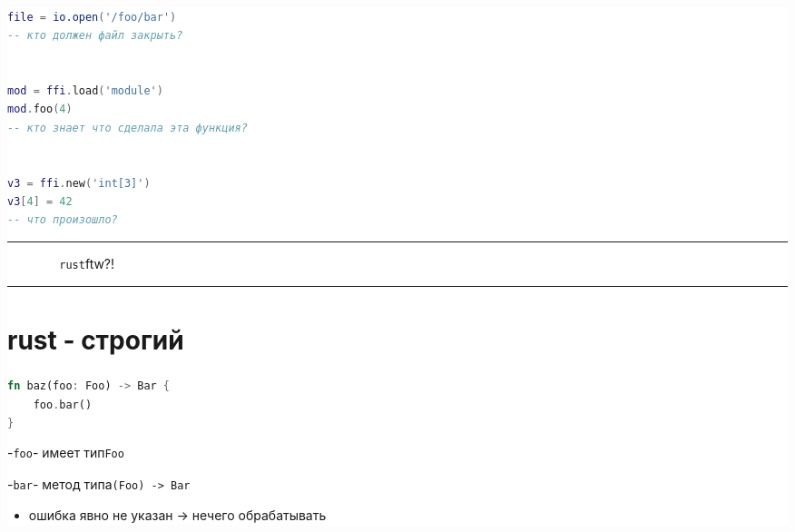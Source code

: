 ```lua
file = io.open('/foo/bar')
-- кто должен файл закрыть?


mod = ffi.load('module')
mod.foo(4)
-- кто знает что сделала эта функция?


v3 = ffi.new('int[3]')
v3[4] = 42
-- что произошло?
```














<div style="page-break-after: always;"></div>

---







`        rust`ftw?!











<div style="page-break-after: always;"></div>

---

# rust - строгий

```rust
fn baz(foo: Foo) -> Bar {
    foo.bar()
}
```

-`foo`- имеет тип`Foo`

-`bar`- метод типа`(Foo) -> Bar`

- ошибка явно не указан -> нечего обрабатывать

